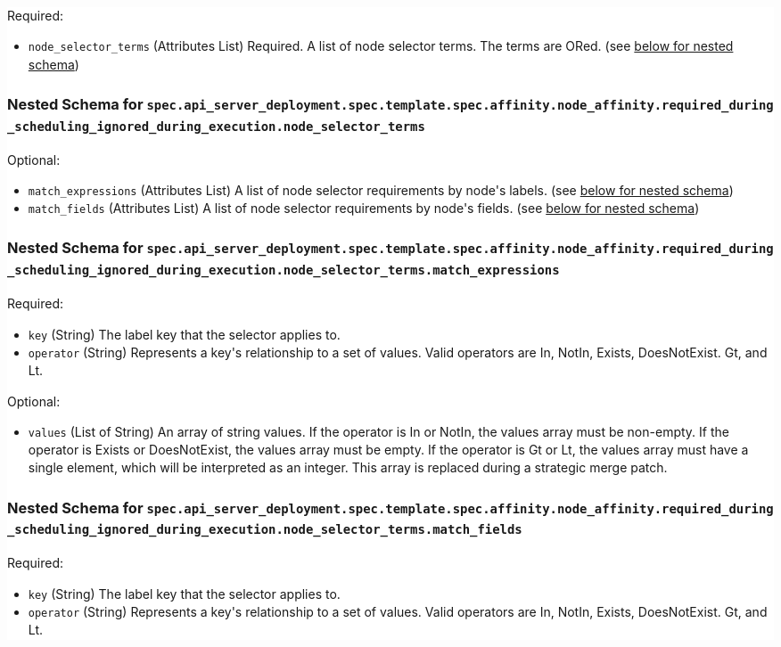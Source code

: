 Required:

- `node_selector_terms` (Attributes List) Required. A list of node selector terms. The terms are ORed. (see [below for nested schema](#nestedatt--spec--api_server_deployment--spec--template--spec--affinity--node_affinity--required_during_scheduling_ignored_during_execution--node_selector_terms))

<a id="nestedatt--spec--api_server_deployment--spec--template--spec--affinity--node_affinity--required_during_scheduling_ignored_during_execution--node_selector_terms"></a>
### Nested Schema for `spec.api_server_deployment.spec.template.spec.affinity.node_affinity.required_during_scheduling_ignored_during_execution.node_selector_terms`

Optional:

- `match_expressions` (Attributes List) A list of node selector requirements by node's labels. (see [below for nested schema](#nestedatt--spec--api_server_deployment--spec--template--spec--affinity--node_affinity--required_during_scheduling_ignored_during_execution--node_selector_terms--match_expressions))
- `match_fields` (Attributes List) A list of node selector requirements by node's fields. (see [below for nested schema](#nestedatt--spec--api_server_deployment--spec--template--spec--affinity--node_affinity--required_during_scheduling_ignored_during_execution--node_selector_terms--match_fields))

<a id="nestedatt--spec--api_server_deployment--spec--template--spec--affinity--node_affinity--required_during_scheduling_ignored_during_execution--node_selector_terms--match_expressions"></a>
### Nested Schema for `spec.api_server_deployment.spec.template.spec.affinity.node_affinity.required_during_scheduling_ignored_during_execution.node_selector_terms.match_expressions`

Required:

- `key` (String) The label key that the selector applies to.
- `operator` (String) Represents a key's relationship to a set of values. Valid operators are In, NotIn, Exists, DoesNotExist. Gt, and Lt.

Optional:

- `values` (List of String) An array of string values. If the operator is In or NotIn, the values array must be non-empty. If the operator is Exists or DoesNotExist, the values array must be empty. If the operator is Gt or Lt, the values array must have a single element, which will be interpreted as an integer. This array is replaced during a strategic merge patch.


<a id="nestedatt--spec--api_server_deployment--spec--template--spec--affinity--node_affinity--required_during_scheduling_ignored_during_execution--node_selector_terms--match_fields"></a>
### Nested Schema for `spec.api_server_deployment.spec.template.spec.affinity.node_affinity.required_during_scheduling_ignored_during_execution.node_selector_terms.match_fields`

Required:

- `key` (String) The label key that the selector applies to.
- `operator` (String) Represents a key's relationship to a set of values. Valid operators are In, NotIn, Exists, DoesNotExist. Gt, and Lt.
